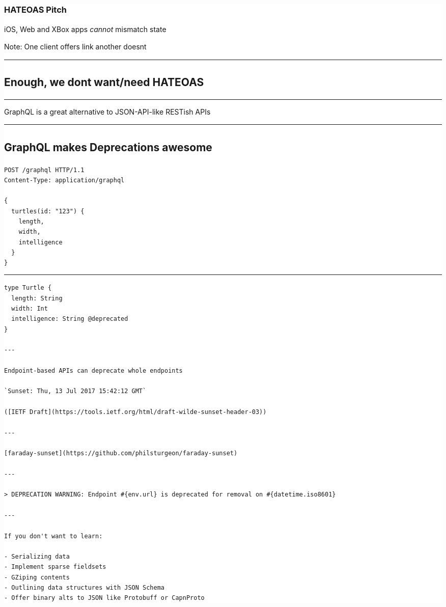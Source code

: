 
### HATEOAS Pitch

iOS, Web and XBox apps _cannot_ mismatch state

Note: One client offers link another doesnt

---

## Enough, we dont want/need HATEOAS

---

GraphQL is a great alternative to JSON-API-like RESTish APIs

---

## GraphQL makes Deprecations awesome

```
POST /graphql HTTP/1.1
Content-Type: application/graphql

{
  turtles(id: "123") {
    length,
    width,
    intelligence
  }
}
```

---

```
type Turtle {
  length: String
  width: Int
  intelligence: String @deprecated
}

---

Endpoint-based APIs can deprecate whole endpoints

`Sunset: Thu, 13 Jul 2017 15:42:12 GMT`

([IETF Draft](https://tools.ietf.org/html/draft-wilde-sunset-header-03))

---

[faraday-sunset](https://github.com/philsturgeon/faraday-sunset)

---

> DEPRECATION WARNING: Endpoint #{env.url} is deprecated for removal on #{datetime.iso8601}

---

If you don't want to learn:

- Serializing data
- Implement sparse fieldsets
- GZiping contents
- Outlining data structures with JSON Schema
- Offer binary alts to JSON like Protobuff or CapnProto
```